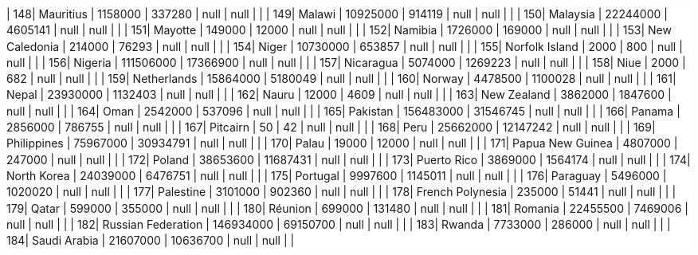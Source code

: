 | 148| Mauritius | 1158000 | 337280 | null | null | |
| 149| Malawi | 10925000 | 914119 | null | null | |
| 150| Malaysia | 22244000 | 4605141 | null | null | |
| 151| Mayotte | 149000 | 12000 | null | null | |
| 152| Namibia | 1726000 | 169000 | null | null | |
| 153| New Caledonia | 214000 | 76293 | null | null | |
| 154| Niger | 10730000 | 653857 | null | null | |
| 155| Norfolk Island | 2000 | 800 | null | null | |
| 156| Nigeria | 111506000 | 17366900 | null | null | |
| 157| Nicaragua | 5074000 | 1269223 | null | null | |
| 158| Niue | 2000 | 682 | null | null | |
| 159| Netherlands | 15864000 | 5180049 | null | null | |
| 160| Norway | 4478500 | 1100028 | null | null | |
| 161| Nepal | 23930000 | 1132403 | null | null | |
| 162| Nauru | 12000 | 4609 | null | null | |
| 163| New Zealand | 3862000 | 1847600 | null | null | |
| 164| Oman | 2542000 | 537096 | null | null | |
| 165| Pakistan | 156483000 | 31546745 | null | null | |
| 166| Panama | 2856000 | 786755 | null | null | |
| 167| Pitcairn | 50 | 42 | null | null | |
| 168| Peru | 25662000 | 12147242 | null | null | |
| 169| Philippines | 75967000 | 30934791 | null | null | |
| 170| Palau | 19000 | 12000 | null | null | |
| 171| Papua New Guinea | 4807000 | 247000 | null | null | |
| 172| Poland | 38653600 | 11687431 | null | null | |
| 173| Puerto Rico | 3869000 | 1564174 | null | null | |
| 174| North Korea | 24039000 | 6476751 | null | null | |
| 175| Portugal | 9997600 | 1145011 | null | null | |
| 176| Paraguay | 5496000 | 1020020 | null | null | |
| 177| Palestine | 3101000 | 902360 | null | null | |
| 178| French Polynesia | 235000 | 51441 | null | null | |
| 179| Qatar | 599000 | 355000 | null | null | |
| 180| Réunion | 699000 | 131480 | null | null | |
| 181| Romania | 22455500 | 7469006 | null | null | |
| 182| Russian Federation | 146934000 | 69150700 | null | null | |
| 183| Rwanda | 7733000 | 286000 | null | null | |
| 184| Saudi Arabia | 21607000 | 10636700 | null | null | |